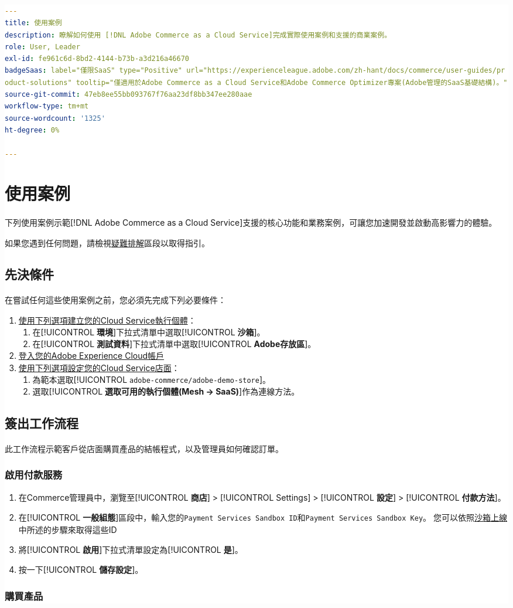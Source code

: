 ```yaml
---
title: 使用案例
description: 瞭解如何使用 [!DNL Adobe Commerce as a Cloud Service]完成實際使用案例和支援的商業案例。
role: User, Leader
exl-id: fe961c6d-8bd2-4144-b73b-a3d216a46670
badgeSaas: label="僅限SaaS" type="Positive" url="https://experienceleague.adobe.com/zh-hant/docs/commerce/user-guides/product-solutions" tooltip="僅適用於Adobe Commerce as a Cloud Service和Adobe Commerce Optimizer專案(Adobe管理的SaaS基礎結構)。"
source-git-commit: 47eb8ee55bb093767f76aa23df8bb347ee280aae
workflow-type: tm+mt
source-wordcount: '1325'
ht-degree: 0%

---
```


# 使用案例

下列使用案例示範[!DNL Adobe Commerce as a Cloud Service]支援的核心功能和業務案例，可讓您加速開發並啟動高影響力的體驗。

如果您遇到任何問題，請檢視[疑難排解](#troubleshooting)區段以取得指引。

## 先決條件

在嘗試任何這些使用案例之前，您必須先完成下列必要條件：

1. [使用下列選項建立您的Cloud Service執行個體](./getting-started.md#create-an-instance)：
   1. 在&#x200B;[!UICONTROL **環境**]&#x200B;下拉式清單中選取&#x200B;[!UICONTROL **沙箱**]。
   1. 在&#x200B;[!UICONTROL **測試資料**]&#x200B;下拉式清單中選取&#x200B;[!UICONTROL **Adobe存放區**]。
1. [登入您的Adobe Experience Cloud帳戶](https://experience.adobe.com)
1. [使用下列選項設定您的Cloud Service店面](./storefront.md)：
   1. 為範本選取[!UICONTROL `adobe-commerce/adobe-demo-store`]。
   1. 選取&#x200B;[!UICONTROL **選取可用的執行個體(Mesh -> SaaS)**]&#x200B;作為連線方法。

## 簽出工作流程

此工作流程示範客戶從店面購買產品的結帳程式，以及管理員如何確認訂單。

### 啟用付款服務

1. 在Commerce管理員中，瀏覽至&#x200B;[!UICONTROL **商店**] > [!UICONTROL Settings] > [!UICONTROL **設定**] > [!UICONTROL **付款方法**]。

1. 在&#x200B;[!UICONTROL **一般組態**]&#x200B;區段中，輸入您的`Payment Services Sandbox ID`和`Payment Services Sandbox Key`。 您可以依照[沙箱上線](../payment-services/sandbox.md#sandbox-onboarding)中所述的步驟來取得這些ID

1. 將&#x200B;[!UICONTROL **啟用**]&#x200B;下拉式清單設定為&#x200B;[!UICONTROL **是**]。

1. 按一下&#x200B;[!UICONTROL **儲存設定**]。

### 購買產品
